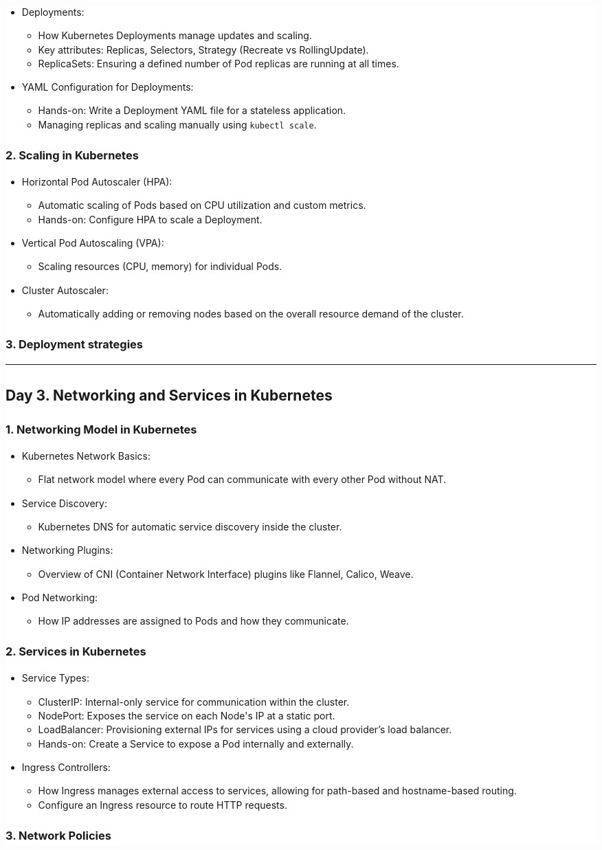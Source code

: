 - Deployments:
  - How Kubernetes Deployments manage updates and scaling.
  - Key attributes: Replicas, Selectors, Strategy (Recreate vs RollingUpdate).
  - ReplicaSets: Ensuring a defined number of Pod replicas are running at all times.
- YAML Configuration for Deployments:

  - Hands-on: Write a Deployment YAML file for a stateless application.
  - Managing replicas and scaling manually using `kubectl scale`.

### 2. Scaling in Kubernetes

- Horizontal Pod Autoscaler (HPA):
  - Automatic scaling of Pods based on CPU utilization and custom metrics.
  - Hands-on: Configure HPA to scale a Deployment.
- Vertical Pod Autoscaling (VPA):
  - Scaling resources (CPU, memory) for individual Pods.
- Cluster Autoscaler:

  - Automatically adding or removing nodes based on the overall resource demand of the cluster.

### 3. Deployment strategies

---

## Day 3. Networking and Services in Kubernetes

### 1. Networking Model in Kubernetes

- Kubernetes Network Basics:
  - Flat network model where every Pod can communicate with every other Pod without NAT.
- Service Discovery:
  - Kubernetes DNS for automatic service discovery inside the cluster.
- Networking Plugins:
  - Overview of CNI (Container Network Interface) plugins like Flannel, Calico, Weave.
- Pod Networking:

  - How IP addresses are assigned to Pods and how they communicate.

### 2. Services in Kubernetes

- Service Types:

  - ClusterIP: Internal-only service for communication within the cluster.
  - NodePort: Exposes the service on each Node's IP at a static port.
  - LoadBalancer: Provisioning external IPs for services using a cloud provider’s load balancer.
  - Hands-on: Create a Service to expose a Pod internally and externally.

- Ingress Controllers:
  - How Ingress manages external access to services, allowing for path-based and hostname-based routing.
  - Configure an Ingress resource to route HTTP requests.

### 3. Network Policies

